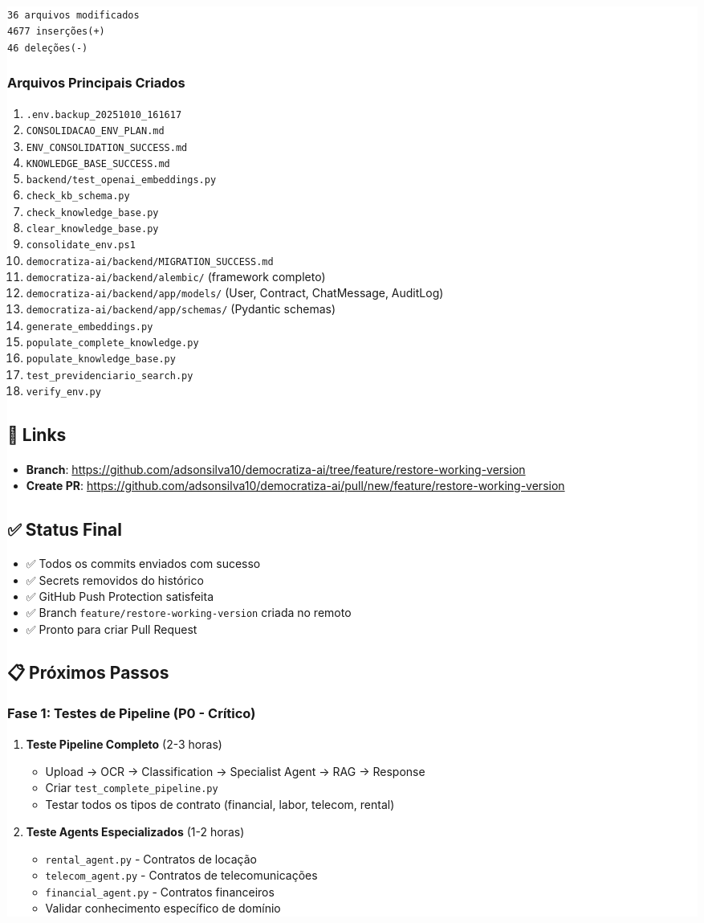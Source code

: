```
36 arquivos modificados
4677 inserções(+)
46 deleções(-)
```

### Arquivos Principais Criados
1. `.env.backup_20251010_161617`
2. `CONSOLIDACAO_ENV_PLAN.md`
3. `ENV_CONSOLIDATION_SUCCESS.md`
4. `KNOWLEDGE_BASE_SUCCESS.md`
5. `backend/test_openai_embeddings.py`
6. `check_kb_schema.py`
7. `check_knowledge_base.py`
8. `clear_knowledge_base.py`
9. `consolidate_env.ps1`
10. `democratiza-ai/backend/MIGRATION_SUCCESS.md`
11. `democratiza-ai/backend/alembic/` (framework completo)
12. `democratiza-ai/backend/app/models/` (User, Contract, ChatMessage, AuditLog)
13. `democratiza-ai/backend/app/schemas/` (Pydantic schemas)
14. `generate_embeddings.py`
15. `populate_complete_knowledge.py`
16. `populate_knowledge_base.py`
17. `test_previdenciario_search.py`
18. `verify_env.py`

## 🔗 Links

- **Branch**: https://github.com/adsonsilva10/democratiza-ai/tree/feature/restore-working-version
- **Create PR**: https://github.com/adsonsilva10/democratiza-ai/pull/new/feature/restore-working-version

## ✅ Status Final

- ✅ Todos os commits enviados com sucesso
- ✅ Secrets removidos do histórico
- ✅ GitHub Push Protection satisfeita
- ✅ Branch `feature/restore-working-version` criada no remoto
- ✅ Pronto para criar Pull Request

## 📋 Próximos Passos

### Fase 1: Testes de Pipeline (P0 - Crítico)
1. **Teste Pipeline Completo** (2-3 horas)
   - Upload → OCR → Classification → Specialist Agent → RAG → Response
   - Criar `test_complete_pipeline.py`
   - Testar todos os tipos de contrato (financial, labor, telecom, rental)

2. **Teste Agents Especializados** (1-2 horas)
   - `rental_agent.py` - Contratos de locação
   - `telecom_agent.py` - Contratos de telecomunicações
   - `financial_agent.py` - Contratos financeiros
   - Validar conhecimento específico de domínio
